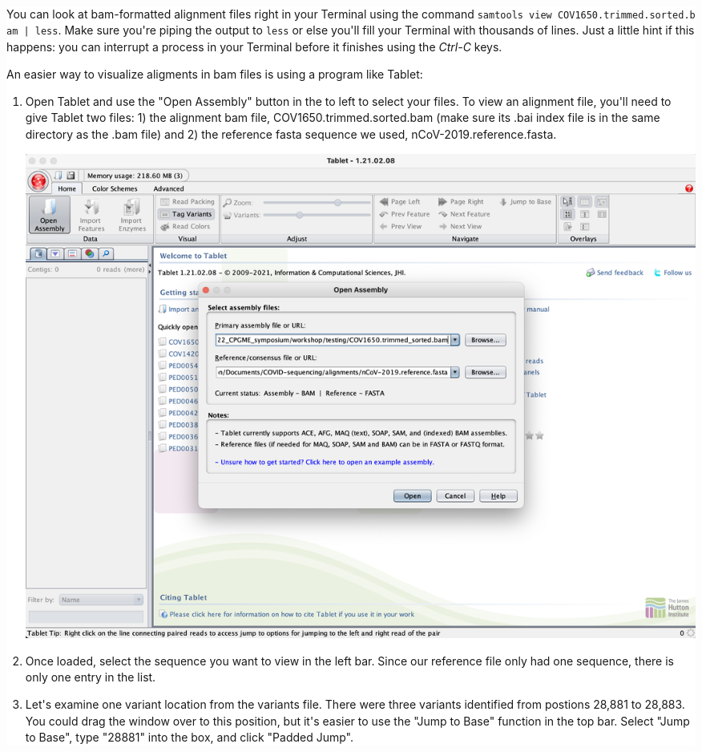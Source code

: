 You can look at bam-formatted alignment files right in your Terminal using the command `samtools view COV1650.trimmed.sorted.bam | less`. Make sure you're piping the output to `less` or else you'll fill your Terminal with thousands of lines. Just a little hint if this happens: you can interrupt a process in your Terminal before it finishes using the _Ctrl-C_ keys.

An easier way to visualize aligments in bam files is using a program like Tablet:

1. Open Tablet and use the "Open Assembly" button in the to left to select your files. To view an alignment file, you'll need to give Tablet two files: 1) the alignment bam file,  COV1650.trimmed.sorted.bam (make sure its .bai index file is in the same directory as the .bam file) and 2) the reference fasta sequence we used, nCoV-2019.reference.fasta.

    <img src="../images/tablet_select.png" width="100%" />

2. Once loaded, select the sequence you want to view in the left bar. Since our reference file only had one sequence, there is only one entry in the list.
3. Let's examine one variant location from the variants file. There were three variants identified from postions 28,881 to 28,883. You could drag the window over to this position, but it's easier to use the "Jump to Base" function in the top bar. Select "Jump to Base", type "28881" into the box, and click "Padded Jump".  

